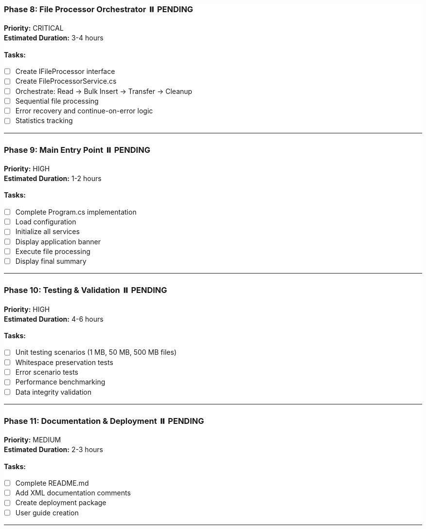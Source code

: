 
### **Phase 8: File Processor Orchestrator** ⏸️ PENDING
**Priority:** CRITICAL  
**Estimated Duration:** 3-4 hours

**Tasks:**
- [ ] Create IFileProcessor interface
- [ ] Create FileProcessorService.cs
- [ ] Orchestrate: Read → Bulk Insert → Transfer → Cleanup
- [ ] Sequential file processing
- [ ] Error recovery and continue-on-error logic
- [ ] Statistics tracking

---

### **Phase 9: Main Entry Point** ⏸️ PENDING
**Priority:** HIGH  
**Estimated Duration:** 1-2 hours

**Tasks:**
- [ ] Complete Program.cs implementation
- [ ] Load configuration
- [ ] Initialize all services
- [ ] Display application banner
- [ ] Execute file processing
- [ ] Display final summary

---

### **Phase 10: Testing & Validation** ⏸️ PENDING
**Priority:** HIGH  
**Estimated Duration:** 4-6 hours

**Tasks:**
- [ ] Unit testing scenarios (1 MB, 50 MB, 500 MB files)
- [ ] Whitespace preservation tests
- [ ] Error scenario tests
- [ ] Performance benchmarking
- [ ] Data integrity validation

---

### **Phase 11: Documentation & Deployment** ⏸️ PENDING
**Priority:** MEDIUM  
**Estimated Duration:** 2-3 hours

**Tasks:**
- [ ] Complete README.md
- [ ] Add XML documentation comments
- [ ] Create deployment package
- [ ] User guide creation

---
